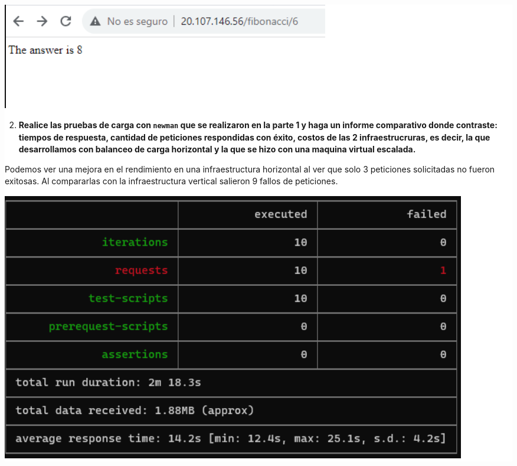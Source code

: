 ![Alt text for the image](images/images/Image43.png)

2. __Realice las pruebas de carga con `newman` que se realizaron en la parte 1 y haga un informe comparativo donde contraste: tiempos de respuesta, cantidad de peticiones respondidas con éxito, costos de las 2 infraestrucruras, es decir, la que desarrollamos con balanceo de carga horizontal y la que se hizo con una maquina virtual escalada.__

Podemos ver una mejora en el rendimiento en una infraestructura horizontal al ver que solo 3 peticiones solicitadas no fueron exitosas. Al compararlas con la infraestructura vertical salieron 9 fallos de peticiones. 

![Alt text for the image](images/images/Image44.png)
